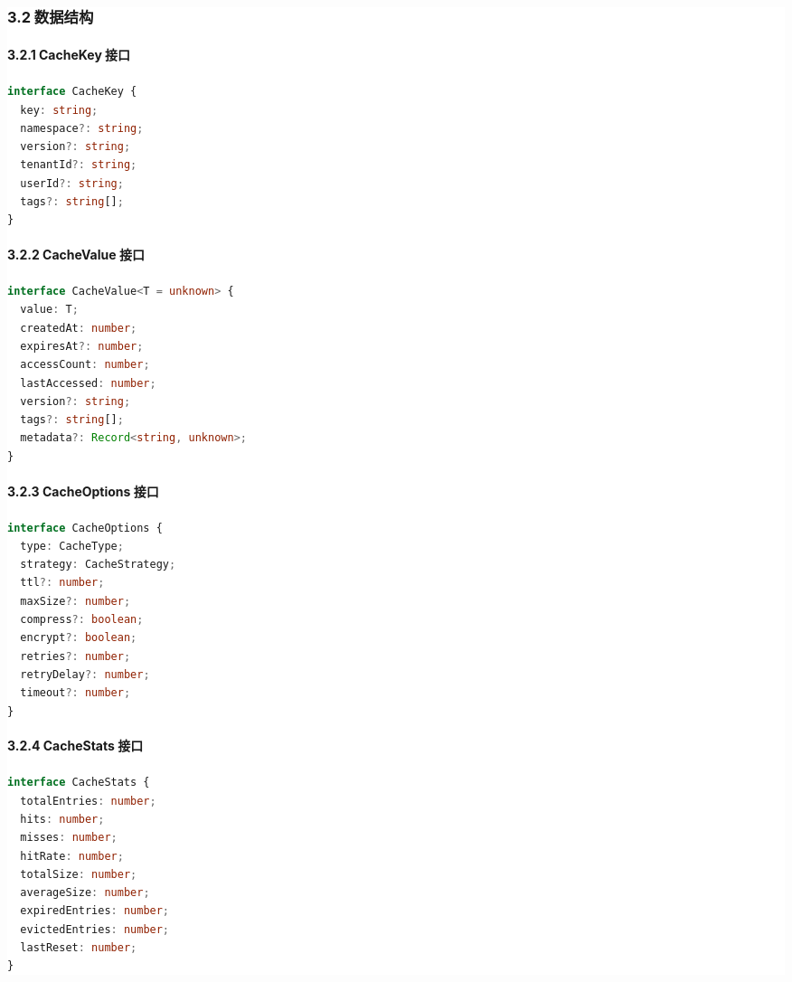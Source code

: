 ### 3.2 数据结构

#### 3.2.1 CacheKey 接口

```typescript
interface CacheKey {
  key: string;
  namespace?: string;
  version?: string;
  tenantId?: string;
  userId?: string;
  tags?: string[];
}
```

#### 3.2.2 CacheValue 接口

```typescript
interface CacheValue<T = unknown> {
  value: T;
  createdAt: number;
  expiresAt?: number;
  accessCount: number;
  lastAccessed: number;
  version?: string;
  tags?: string[];
  metadata?: Record<string, unknown>;
}
```

#### 3.2.3 CacheOptions 接口

```typescript
interface CacheOptions {
  type: CacheType;
  strategy: CacheStrategy;
  ttl?: number;
  maxSize?: number;
  compress?: boolean;
  encrypt?: boolean;
  retries?: number;
  retryDelay?: number;
  timeout?: number;
}
```

#### 3.2.4 CacheStats 接口

```typescript
interface CacheStats {
  totalEntries: number;
  hits: number;
  misses: number;
  hitRate: number;
  totalSize: number;
  averageSize: number;
  expiredEntries: number;
  evictedEntries: number;
  lastReset: number;
}
```
